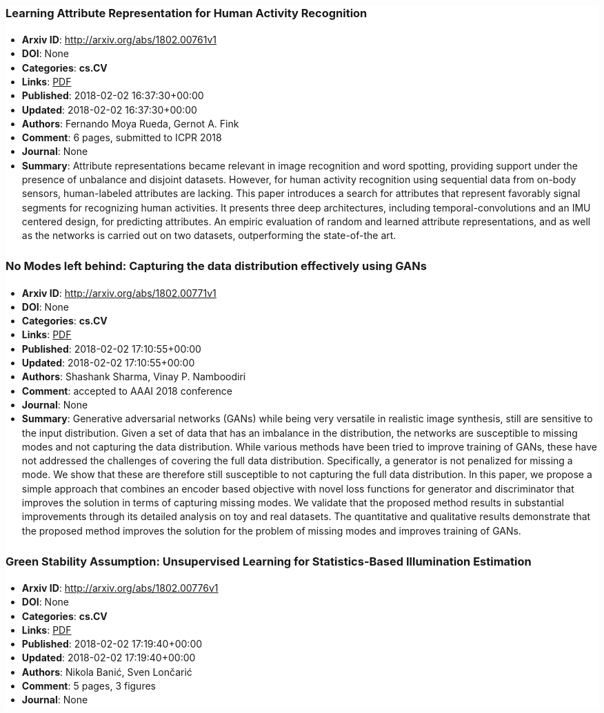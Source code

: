 

### Learning Attribute Representation for Human Activity Recognition
- **Arxiv ID**: http://arxiv.org/abs/1802.00761v1
- **DOI**: None
- **Categories**: **cs.CV**
- **Links**: [PDF](http://arxiv.org/pdf/1802.00761v1)
- **Published**: 2018-02-02 16:37:30+00:00
- **Updated**: 2018-02-02 16:37:30+00:00
- **Authors**: Fernando Moya Rueda, Gernot A. Fink
- **Comment**: 6 pages, submitted to ICPR 2018
- **Journal**: None
- **Summary**: Attribute representations became relevant in image recognition and word spotting, providing support under the presence of unbalance and disjoint datasets. However, for human activity recognition using sequential data from on-body sensors, human-labeled attributes are lacking. This paper introduces a search for attributes that represent favorably signal segments for recognizing human activities. It presents three deep architectures, including temporal-convolutions and an IMU centered design, for predicting attributes. An empiric evaluation of random and learned attribute representations, and as well as the networks is carried out on two datasets, outperforming the state-of-the art.



### No Modes left behind: Capturing the data distribution effectively using GANs
- **Arxiv ID**: http://arxiv.org/abs/1802.00771v1
- **DOI**: None
- **Categories**: **cs.CV**
- **Links**: [PDF](http://arxiv.org/pdf/1802.00771v1)
- **Published**: 2018-02-02 17:10:55+00:00
- **Updated**: 2018-02-02 17:10:55+00:00
- **Authors**: Shashank Sharma, Vinay P. Namboodiri
- **Comment**: accepted to AAAI 2018 conference
- **Journal**: None
- **Summary**: Generative adversarial networks (GANs) while being very versatile in realistic image synthesis, still are sensitive to the input distribution. Given a set of data that has an imbalance in the distribution, the networks are susceptible to missing modes and not capturing the data distribution. While various methods have been tried to improve training of GANs, these have not addressed the challenges of covering the full data distribution. Specifically, a generator is not penalized for missing a mode. We show that these are therefore still susceptible to not capturing the full data distribution.   In this paper, we propose a simple approach that combines an encoder based objective with novel loss functions for generator and discriminator that improves the solution in terms of capturing missing modes. We validate that the proposed method results in substantial improvements through its detailed analysis on toy and real datasets. The quantitative and qualitative results demonstrate that the proposed method improves the solution for the problem of missing modes and improves training of GANs.



### Green Stability Assumption: Unsupervised Learning for Statistics-Based Illumination Estimation
- **Arxiv ID**: http://arxiv.org/abs/1802.00776v1
- **DOI**: None
- **Categories**: **cs.CV**
- **Links**: [PDF](http://arxiv.org/pdf/1802.00776v1)
- **Published**: 2018-02-02 17:19:40+00:00
- **Updated**: 2018-02-02 17:19:40+00:00
- **Authors**: Nikola Banić, Sven Lončarić
- **Comment**: 5 pages, 3 figures
- **Journal**: None